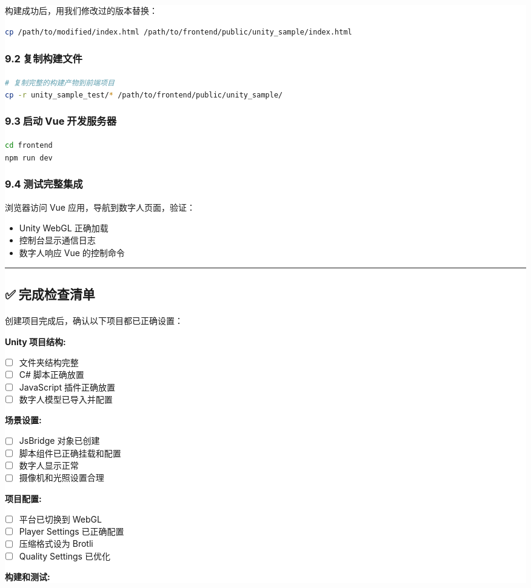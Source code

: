 构建成功后，用我们修改过的版本替换：

```bash
cp /path/to/modified/index.html /path/to/frontend/public/unity_sample/index.html
```

### 9.2 复制构建文件

```bash
# 复制完整的构建产物到前端项目
cp -r unity_sample_test/* /path/to/frontend/public/unity_sample/
```

### 9.3 启动 Vue 开发服务器

```bash
cd frontend
npm run dev
```

### 9.4 测试完整集成

浏览器访问 Vue 应用，导航到数字人页面，验证：

- Unity WebGL 正确加载
- 控制台显示通信日志
- 数字人响应 Vue 的控制命令

---

## ✅ 完成检查清单

创建项目完成后，确认以下项目都已正确设置：

**Unity 项目结构:**

- [ ] 文件夹结构完整
- [ ] C# 脚本正确放置
- [ ] JavaScript 插件正确放置
- [ ] 数字人模型已导入并配置

**场景设置:**

- [ ] JsBridge 对象已创建
- [ ] 脚本组件已正确挂载和配置
- [ ] 数字人显示正常
- [ ] 摄像机和光照设置合理

**项目配置:**

- [ ] 平台已切换到 WebGL
- [ ] Player Settings 已正确配置
- [ ] 压缩格式设为 Brotli
- [ ] Quality Settings 已优化

**构建和测试:**
